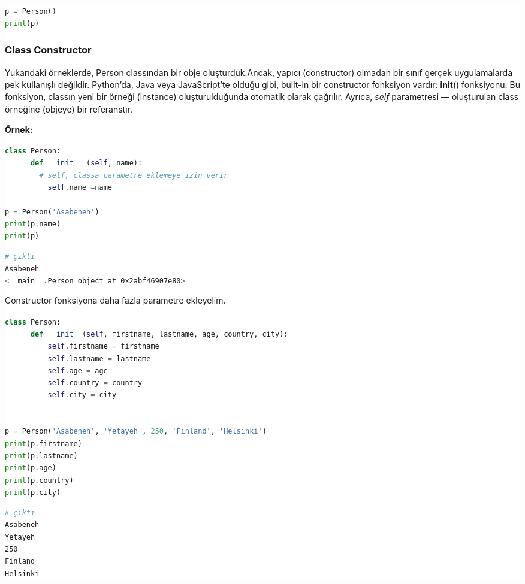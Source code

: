 ```py
p = Person()
print(p)
```

### Class Constructor

Yukarıdaki örneklerde, Person classından bir obje oluşturduk.Ancak, yapıcı (constructor) olmadan bir sınıf gerçek uygulamalarda pek kullanışlı değildir. Python’da, Java veya JavaScript’te olduğu gibi, built-in bir constructor fonksiyon vardır: **__init__**() fonksiyonu. Bu fonksiyon, classın yeni bir örneği (instance) oluşturulduğunda otomatik olarak çağrılır. Ayrıca, _self_ parametresi — oluşturulan class örneğine (objeye) bir referanstır.

**Örnek:**

```py
class Person:
      def __init__ (self, name):
        # self, classa parametre eklemeye izin verir
          self.name =name

p = Person('Asabeneh')
print(p.name)
print(p)
```

```sh
# çıktı
Asabeneh
<__main__.Person object at 0x2abf46907e80>
```

Constructor fonksiyona daha fazla parametre ekleyelim.

```py
class Person:
      def __init__(self, firstname, lastname, age, country, city):
          self.firstname = firstname
          self.lastname = lastname
          self.age = age
          self.country = country
          self.city = city


p = Person('Asabeneh', 'Yetayeh', 250, 'Finland', 'Helsinki')
print(p.firstname)
print(p.lastname)
print(p.age)
print(p.country)
print(p.city)
```

```sh
# çıktı
Asabeneh
Yetayeh
250
Finland
Helsinki
```
